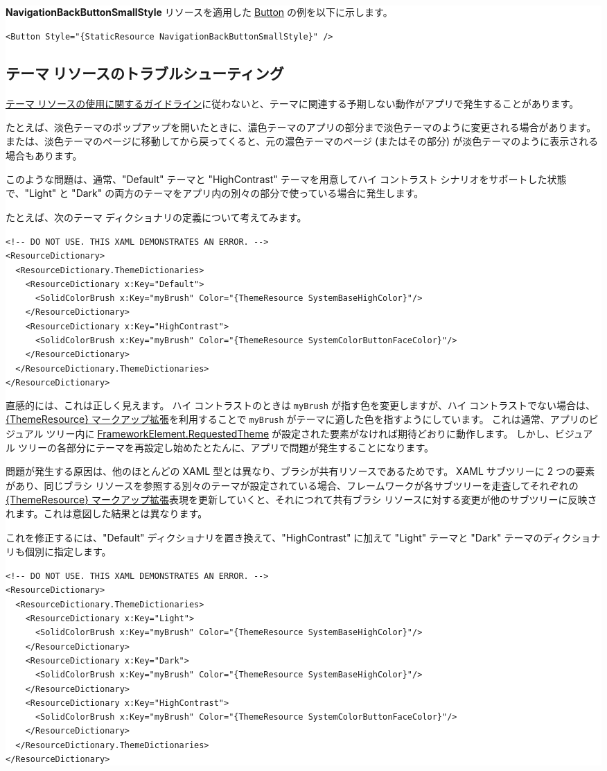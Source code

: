 **NavigationBackButtonSmallStyle** リソースを適用した [Button](https://msdn.microsoft.com/library/windows/apps/br209265) の例を以下に示します。

```XAML
<Button Style="{StaticResource NavigationBackButtonSmallStyle}" />
```

## <a name="troubleshooting-theme-resources"></a>テーマ リソースのトラブルシューティング

[テーマ リソースの使用に関するガイドライン](#guidelines-for-using-theme-resources)に従わないと、テーマに関連する予期しない動作がアプリで発生することがあります。

たとえば、淡色テーマのポップアップを開いたときに、濃色テーマのアプリの部分まで淡色テーマのように変更される場合があります。 または、淡色テーマのページに移動してから戻ってくると、元の濃色テーマのページ (またはその部分) が淡色テーマのように表示される場合もあります。

このような問題は、通常、"Default" テーマと "HighContrast" テーマを用意してハイ コントラスト シナリオをサポートした状態で、"Light" と "Dark" の両方のテーマをアプリ内の別々の部分で使っている場合に発生します。

たとえば、次のテーマ ディクショナリの定義について考えてみます。

```XAML
<!-- DO NOT USE. THIS XAML DEMONSTRATES AN ERROR. -->
<ResourceDictionary>
  <ResourceDictionary.ThemeDictionaries>
    <ResourceDictionary x:Key="Default">
      <SolidColorBrush x:Key="myBrush" Color="{ThemeResource SystemBaseHighColor}"/>
    </ResourceDictionary>
    <ResourceDictionary x:Key="HighContrast">
      <SolidColorBrush x:Key="myBrush" Color="{ThemeResource SystemColorButtonFaceColor}"/>
    </ResourceDictionary>
  </ResourceDictionary.ThemeDictionaries>
</ResourceDictionary>
```

直感的には、これは正しく見えます。 ハイ コントラストのときは `myBrush` が指す色を変更しますが、ハイ コントラストでない場合は、[{ThemeResource} マークアップ拡張](../../xaml-platform/themeresource-markup-extension.md)を利用することで `myBrush` がテーマに適した色を指すようにしています。 これは通常、アプリのビジュアル ツリー内に [FrameworkElement.RequestedTheme](https://msdn.microsoft.com/library/windows/apps/dn298515) が設定された要素がなければ期待どおりに動作します。 しかし、ビジュアル ツリーの各部分にテーマを再設定し始めたとたんに、アプリで問題が発生することになります。

問題が発生する原因は、他のほとんどの XAML 型とは異なり、ブラシが共有リソースであるためです。 XAML サブツリーに 2 つの要素があり、同じブラシ リソースを参照する別々のテーマが設定されている場合、フレームワークが各サブツリーを走査してそれぞれの [{ThemeResource} マークアップ拡張](../../xaml-platform/themeresource-markup-extension.md)表現を更新していくと、それにつれて共有ブラシ リソースに対する変更が他のサブツリーに反映されます。これは意図した結果とは異なります。

これを修正するには、"Default" ディクショナリを置き換えて、"HighContrast" に加えて "Light" テーマと "Dark" テーマのディクショナリも個別に指定します。

```XAML
<!-- DO NOT USE. THIS XAML DEMONSTRATES AN ERROR. -->
<ResourceDictionary>
  <ResourceDictionary.ThemeDictionaries>
    <ResourceDictionary x:Key="Light">
      <SolidColorBrush x:Key="myBrush" Color="{ThemeResource SystemBaseHighColor}"/>
    </ResourceDictionary>
    <ResourceDictionary x:Key="Dark">
      <SolidColorBrush x:Key="myBrush" Color="{ThemeResource SystemBaseHighColor}"/>
    </ResourceDictionary>
    <ResourceDictionary x:Key="HighContrast">
      <SolidColorBrush x:Key="myBrush" Color="{ThemeResource SystemColorButtonFaceColor}"/>
    </ResourceDictionary>
  </ResourceDictionary.ThemeDictionaries>
</ResourceDictionary>
```
